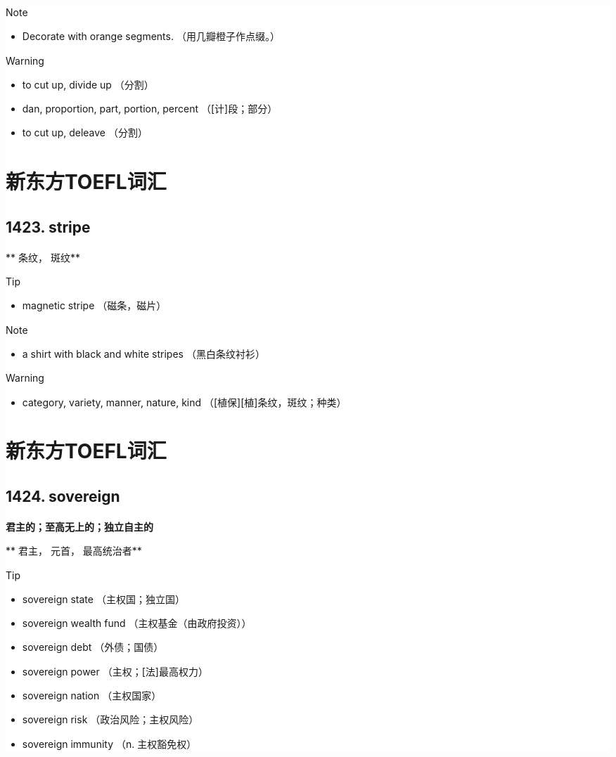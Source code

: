 > [!NOTE]
>
> - Decorate with orange segments. （用几瓣橙子作点缀。）
>

> [!WARNING]
>
> - to cut up, divide up （分割）
>
> - dan, proportion, part, portion, percent （[计]段；部分）
>
> - to cut up, deleave （分割）
>

# 新东方TOEFL词汇

## 1423. stripe

** 条纹， 斑纹**

> [!TIP]
>
> - magnetic stripe （磁条，磁片）
>

> [!NOTE]
>
> - a shirt with black and white stripes （黑白条纹衬衫）
>

> [!WARNING]
>
> - category, variety, manner, nature, kind （[植保][植]条纹，斑纹；种类）
>

# 新东方TOEFL词汇

## 1424. sovereign

**君主的；至高无上的；独立自主的**

** 君主， 元首， 最高统治者**

> [!TIP]
>
> - sovereign state （主权国；独立国）
>
> - sovereign wealth fund （主权基金（由政府投资））
>
> - sovereign debt （外债；国债）
>
> - sovereign power （主权；[法]最高权力）
>
> - sovereign nation （主权国家）
>
> - sovereign risk （政治风险；主权风险）
>
> - sovereign immunity （n. 主权豁免权）
>
